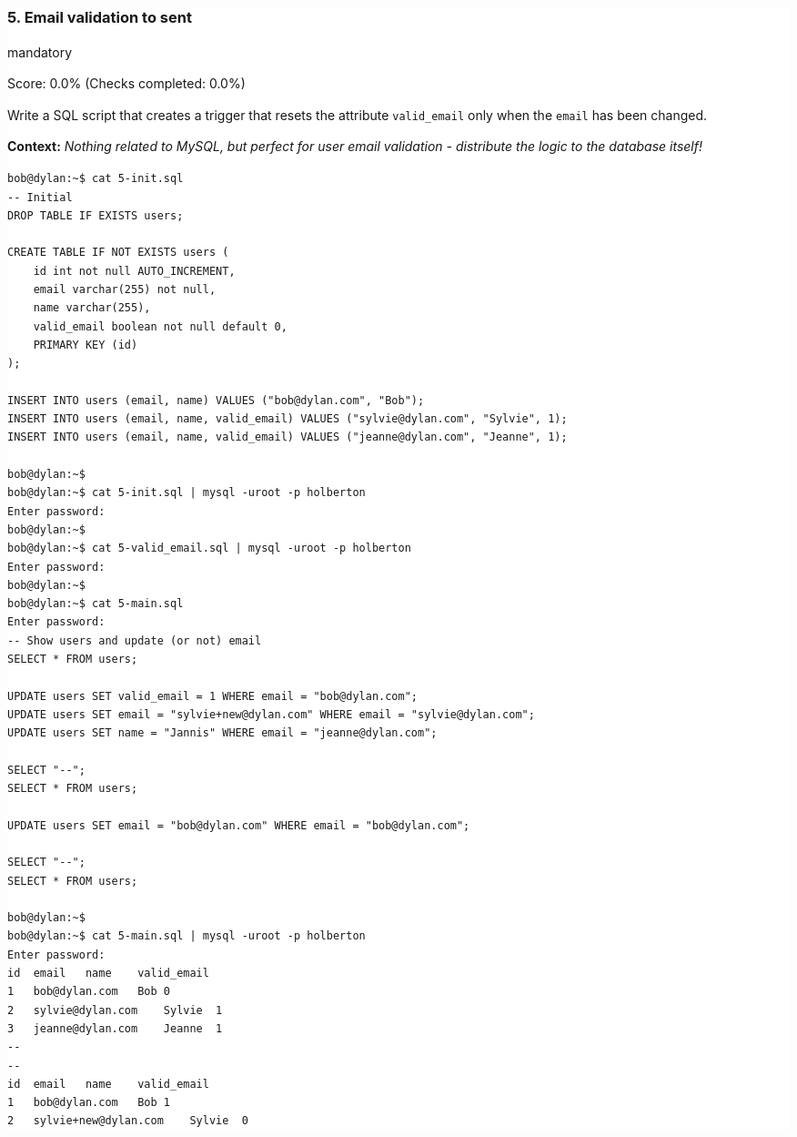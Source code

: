 ### 5\. Email validation to sent

mandatory

Score: 0.0% (Checks completed: 0.0%)

Write a SQL script that creates a trigger that resets the attribute `valid_email` only when the `email` has been changed.

**Context:** *Nothing related to MySQL, but perfect for user email validation - distribute the logic to the database itself!*

```
bob@dylan:~$ cat 5-init.sql
-- Initial
DROP TABLE IF EXISTS users;

CREATE TABLE IF NOT EXISTS users (
    id int not null AUTO_INCREMENT,
    email varchar(255) not null,
    name varchar(255),
    valid_email boolean not null default 0,
    PRIMARY KEY (id)
);

INSERT INTO users (email, name) VALUES ("bob@dylan.com", "Bob");
INSERT INTO users (email, name, valid_email) VALUES ("sylvie@dylan.com", "Sylvie", 1);
INSERT INTO users (email, name, valid_email) VALUES ("jeanne@dylan.com", "Jeanne", 1);

bob@dylan:~$
bob@dylan:~$ cat 5-init.sql | mysql -uroot -p holberton
Enter password:
bob@dylan:~$
bob@dylan:~$ cat 5-valid_email.sql | mysql -uroot -p holberton
Enter password:
bob@dylan:~$
bob@dylan:~$ cat 5-main.sql
Enter password:
-- Show users and update (or not) email
SELECT * FROM users;

UPDATE users SET valid_email = 1 WHERE email = "bob@dylan.com";
UPDATE users SET email = "sylvie+new@dylan.com" WHERE email = "sylvie@dylan.com";
UPDATE users SET name = "Jannis" WHERE email = "jeanne@dylan.com";

SELECT "--";
SELECT * FROM users;

UPDATE users SET email = "bob@dylan.com" WHERE email = "bob@dylan.com";

SELECT "--";
SELECT * FROM users;

bob@dylan:~$
bob@dylan:~$ cat 5-main.sql | mysql -uroot -p holberton
Enter password:
id  email   name    valid_email
1   bob@dylan.com   Bob 0
2   sylvie@dylan.com    Sylvie  1
3   jeanne@dylan.com    Jeanne  1
--
--
id  email   name    valid_email
1   bob@dylan.com   Bob 1
2   sylvie+new@dylan.com    Sylvie  0
```